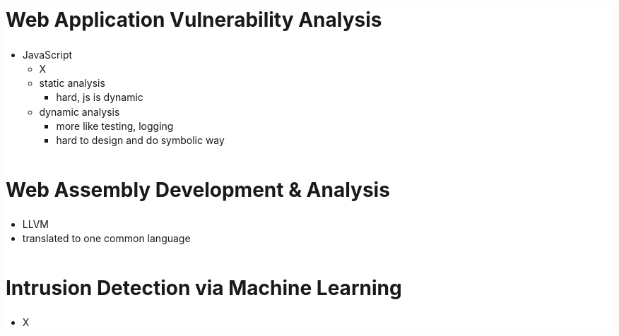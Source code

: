 # Web Application Vulnerability Analysis
+ JavaScript
    * X
    * static analysis
        - hard, js is dynamic
    * dynamic analysis
        - more like testing, logging
        - hard to design and do symbolic way

# Web Assembly Development & Analysis
+ LLVM
+ translated to one common language

# Intrusion Detection via Machine Learning
+ X
